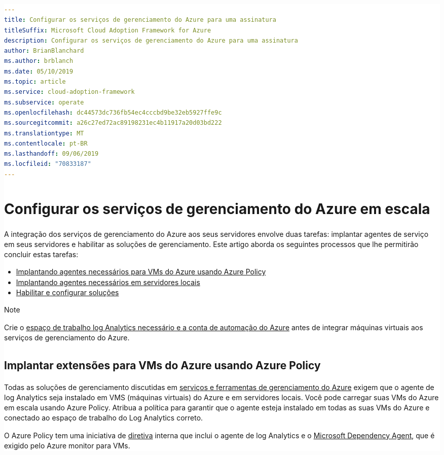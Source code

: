 ```yaml
---
title: Configurar os serviços de gerenciamento do Azure para uma assinatura
titleSuffix: Microsoft Cloud Adoption Framework for Azure
description: Configurar os serviços de gerenciamento do Azure para uma assinatura
author: BrianBlanchard
ms.author: brblanch
ms.date: 05/10/2019
ms.topic: article
ms.service: cloud-adoption-framework
ms.subservice: operate
ms.openlocfilehash: dc44573dc736fb54ec4cccbd9be32eb5927ffe9c
ms.sourcegitcommit: a26c27ed72ac89198231ec4b11917a20d03bd222
ms.translationtype: MT
ms.contentlocale: pt-BR
ms.lasthandoff: 09/06/2019
ms.locfileid: "70833187"
---
```

# <a name="configure-azure-management-services-at-scale"></a>Configurar os serviços de gerenciamento do Azure em escala

A integração dos serviços de gerenciamento do Azure aos seus servidores envolve duas tarefas: implantar agentes de serviço em seus servidores e habilitar as soluções de gerenciamento. Este artigo aborda os seguintes processos que lhe permitirão concluir estas tarefas:

- [Implantando agentes necessários para VMs do Azure usando Azure Policy](#deploy-extensions-to-azure-vms-using-azure-policy)
- [Implantando agentes necessários em servidores locais](#install-required-agents-on-on-premises-servers)
- [Habilitar e configurar soluções](#enable-and-configure-solutions)

> [!NOTE]
> Crie o [espaço de trabalho log Analytics necessário e a conta de automação do Azure](./prerequisites.md#create-a-workspace-and-automation-account) antes de integrar máquinas virtuais aos serviços de gerenciamento do Azure.

## <a name="deploy-extensions-to-azure-vms-using-azure-policy"></a>Implantar extensões para VMs do Azure usando Azure Policy

Todas as soluções de gerenciamento discutidas em [serviços e ferramentas de gerenciamento do Azure](./tools-services.md) exigem que o agente de log Analytics seja instalado em VMS (máquinas virtuais) do Azure e em servidores locais. Você pode carregar suas VMs do Azure em escala usando Azure Policy. Atribua a política para garantir que o agente esteja instalado em todas as suas VMs do Azure e conectado ao espaço de trabalho do Log Analytics correto.

O Azure Policy tem uma iniciativa de [diretiva](/azure/governance/policy/overview#initiative-definition) interna que inclui o agente de log Analytics e o [Microsoft Dependency Agent](/azure/azure-monitor/insights/vminsights-onboard#the-microsoft-dependency-agent), que é exigido pelo Azure monitor para VMs.
